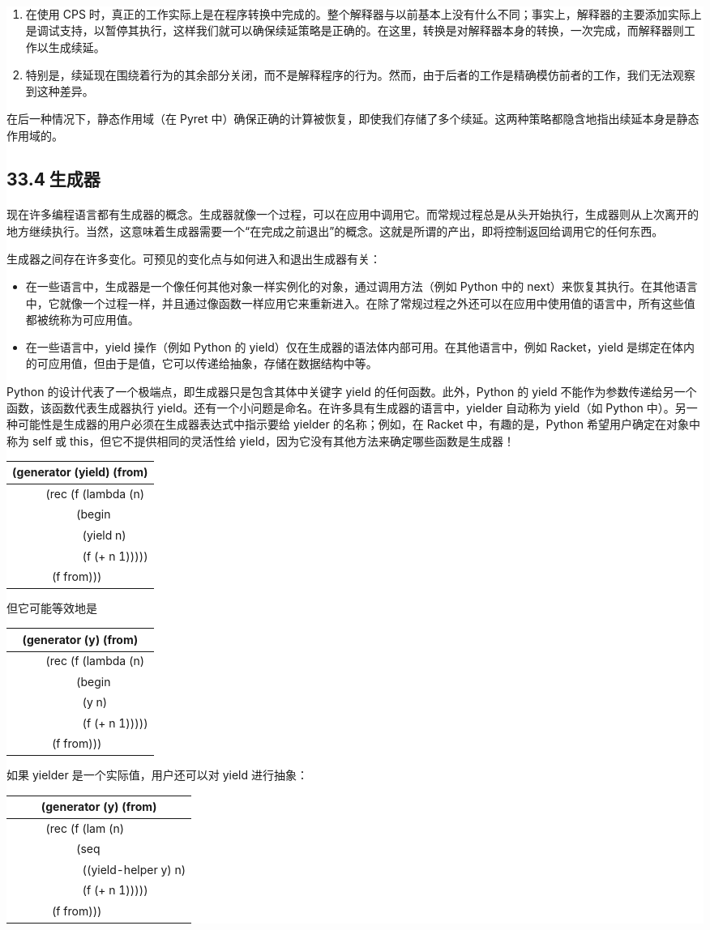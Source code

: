 1.  在使用 CPS 时，真正的工作实际上是在程序转换中完成的。整个解释器与以前基本上没有什么不同；事实上，解释器的主要添加实际上是调试支持，以暂停其执行，这样我们就可以确保续延策略是正确的。在这里，转换是对解释器本身的转换，一次完成，而解释器则工作以生成续延。

1.  特别是，续延现在围绕着行为的其余部分关闭，而不是解释程序的行为。然而，由于后者的工作是精确模仿前者的工作，我们无法观察到这种差异。

在后一种情况下，静态作用域（在 Pyret 中）确保正确的计算被恢复，即使我们存储了多个续延。这两种策略都隐含地指出续延本身是静态作用域的。

## 33.4 生成器

现在许多编程语言都有生成器的概念。生成器就像一个过程，可以在应用中调用它。而常规过程总是从头开始执行，生成器则从上次离开的地方继续执行。当然，这意味着生成器需要一个“在完成之前退出”的概念。这就是所谓的产出，即将控制返回给调用它的任何东西。

生成器之间存在许多变化。可预见的变化点与如何进入和退出生成器有关：

+   在一些语言中，生成器是一个像任何其他对象一样实例化的对象，通过调用方法（例如 Python 中的 next）来恢复其执行。在其他语言中，它就像一个过程一样，并且通过像函数一样应用它来重新进入。在除了常规过程之外还可以在应用中使用值的语言中，所有这些值都被统称为可应用值。

+   在一些语言中，yield 操作（例如 Python 的 yield）仅在生成器的语法体内部可用。在其他语言中，例如 Racket，yield 是绑定在体内的可应用值，但由于是值，它可以传递给抽象，存储在数据结构中等。

Python 的设计代表了一个极端点，即生成器只是包含其体中关键字 yield 的任何函数。此外，Python 的 yield 不能作为参数传递给另一个函数，该函数代表生成器执行 yield。还有一个小问题是命名。在许多具有生成器的语言中，yielder 自动称为 yield（如 Python 中）。另一种可能性是生成器的用户必须在生成器表达式中指示要给 yielder 的名称；例如，在 Racket 中，有趣的是，Python 希望用户确定在对象中称为 self 或 this，但它不提供相同的灵活性给 yield，因为它没有其他方法来确定哪些函数是生成器！

| (generator (yield) (from) |
| --- |
|            (rec (f (lambda (n) |
|                      (begin |
|                        (yield n) |
|                        (f (+ n 1))))) |
|              (f from))) |

但它可能等效地是

| (generator (y) (from) |
| --- |
|            (rec (f (lambda (n) |
|                      (begin |
|                        (y n) |
|                        (f (+ n 1))))) |
|              (f from))) |

如果 yielder 是一个实际值，用户还可以对 yield 进行抽象：

| (generator (y) (from) |
| --- |
|            (rec (f (lam (n) |
|                      (seq |
|                        ((yield-helper y) n) |
|                        (f (+ n 1))))) |
|              (f from))) |

